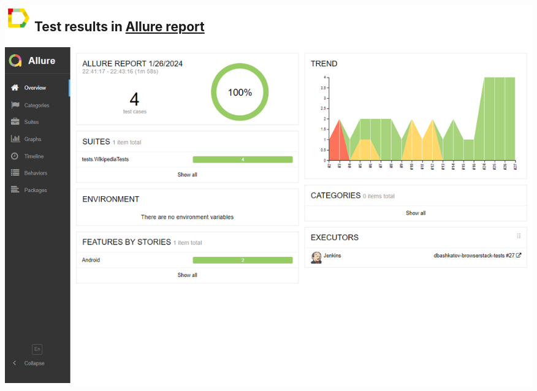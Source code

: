 ## <img alt="Allure Report" width="5%" src="media/images/Allure_Report.svg"/> Test results in [Allure report](https://jenkins.autotests.cloud/job/mobile-wikipedia-tests/allure/)
<p align="center">  
<img src="media/images/AllureReport_Main.png" alt="Allure Report main page" width="950"/></a>  
</p>
<p align="center">  